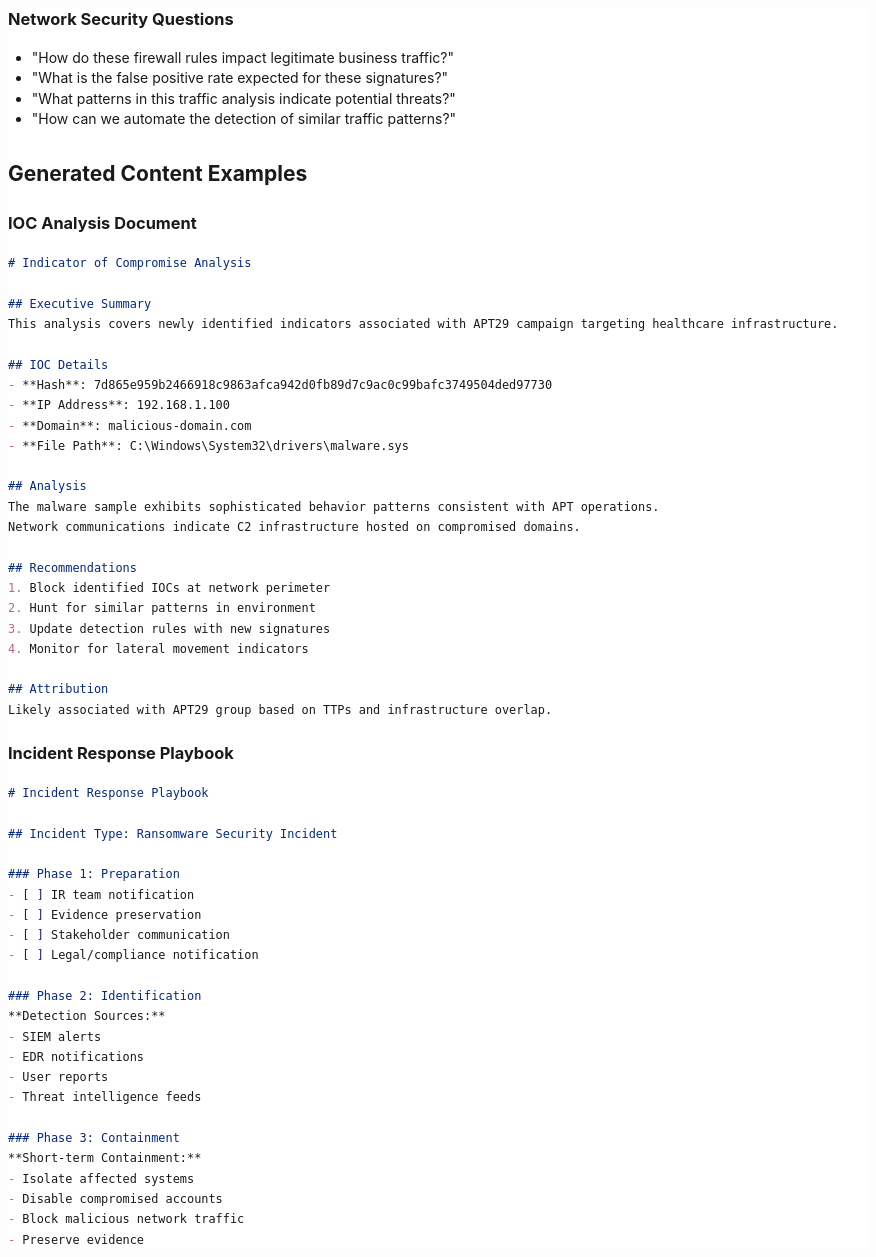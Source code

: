 ### Network Security Questions

- "How do these firewall rules impact legitimate business traffic?"
- "What is the false positive rate expected for these signatures?"
- "What patterns in this traffic analysis indicate potential threats?"
- "How can we automate the detection of similar traffic patterns?"

## Generated Content Examples

### IOC Analysis Document

```markdown
# Indicator of Compromise Analysis

## Executive Summary
This analysis covers newly identified indicators associated with APT29 campaign targeting healthcare infrastructure.

## IOC Details
- **Hash**: 7d865e959b2466918c9863afca942d0fb89d7c9ac0c99bafc3749504ded97730
- **IP Address**: 192.168.1.100
- **Domain**: malicious-domain.com
- **File Path**: C:\Windows\System32\drivers\malware.sys

## Analysis
The malware sample exhibits sophisticated behavior patterns consistent with APT operations.
Network communications indicate C2 infrastructure hosted on compromised domains.

## Recommendations
1. Block identified IOCs at network perimeter
2. Hunt for similar patterns in environment
3. Update detection rules with new signatures
4. Monitor for lateral movement indicators

## Attribution
Likely associated with APT29 group based on TTPs and infrastructure overlap.
```

### Incident Response Playbook

```markdown
# Incident Response Playbook

## Incident Type: Ransomware Security Incident

### Phase 1: Preparation
- [ ] IR team notification
- [ ] Evidence preservation
- [ ] Stakeholder communication
- [ ] Legal/compliance notification

### Phase 2: Identification
**Detection Sources:**
- SIEM alerts
- EDR notifications
- User reports
- Threat intelligence feeds

### Phase 3: Containment
**Short-term Containment:**
- Isolate affected systems
- Disable compromised accounts
- Block malicious network traffic
- Preserve evidence
```